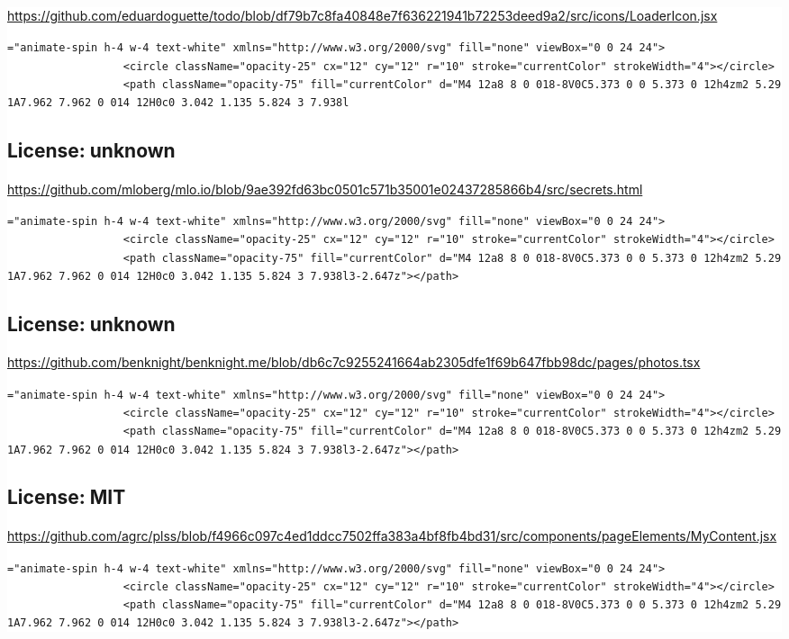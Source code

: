 https://github.com/eduardoguette/todo/blob/df79b7c8fa40848e7f636221941b72253deed9a2/src/icons/LoaderIcon.jsx

```
="animate-spin h-4 w-4 text-white" xmlns="http://www.w3.org/2000/svg" fill="none" viewBox="0 0 24 24">
                  <circle className="opacity-25" cx="12" cy="12" r="10" stroke="currentColor" strokeWidth="4"></circle>
                  <path className="opacity-75" fill="currentColor" d="M4 12a8 8 0 018-8V0C5.373 0 0 5.373 0 12h4zm2 5.291A7.962 7.962 0 014 12H0c0 3.042 1.135 5.824 3 7.938l
```

## License: unknown

https://github.com/mloberg/mlo.io/blob/9ae392fd63bc0501c571b35001e02437285866b4/src/secrets.html

```
="animate-spin h-4 w-4 text-white" xmlns="http://www.w3.org/2000/svg" fill="none" viewBox="0 0 24 24">
                  <circle className="opacity-25" cx="12" cy="12" r="10" stroke="currentColor" strokeWidth="4"></circle>
                  <path className="opacity-75" fill="currentColor" d="M4 12a8 8 0 018-8V0C5.373 0 0 5.373 0 12h4zm2 5.291A7.962 7.962 0 014 12H0c0 3.042 1.135 5.824 3 7.938l3-2.647z"></path>

```

## License: unknown

https://github.com/benknight/benknight.me/blob/db6c7c9255241664ab2305dfe1f69b647fbb98dc/pages/photos.tsx

```
="animate-spin h-4 w-4 text-white" xmlns="http://www.w3.org/2000/svg" fill="none" viewBox="0 0 24 24">
                  <circle className="opacity-25" cx="12" cy="12" r="10" stroke="currentColor" strokeWidth="4"></circle>
                  <path className="opacity-75" fill="currentColor" d="M4 12a8 8 0 018-8V0C5.373 0 0 5.373 0 12h4zm2 5.291A7.962 7.962 0 014 12H0c0 3.042 1.135 5.824 3 7.938l3-2.647z"></path>

```

## License: MIT

https://github.com/agrc/plss/blob/f4966c097c4ed1ddcc7502ffa383a4bf8fb4bd31/src/components/pageElements/MyContent.jsx

```
="animate-spin h-4 w-4 text-white" xmlns="http://www.w3.org/2000/svg" fill="none" viewBox="0 0 24 24">
                  <circle className="opacity-25" cx="12" cy="12" r="10" stroke="currentColor" strokeWidth="4"></circle>
                  <path className="opacity-75" fill="currentColor" d="M4 12a8 8 0 018-8V0C5.373 0 0 5.373 0 12h4zm2 5.291A7.962 7.962 0 014 12H0c0 3.042 1.135 5.824 3 7.938l3-2.647z"></path>

```

